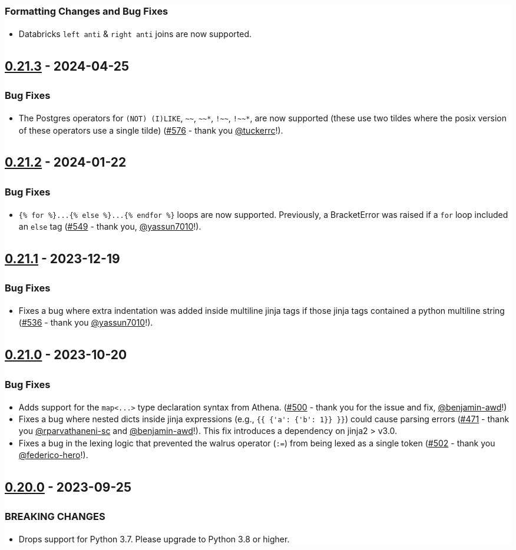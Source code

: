 ### Formatting Changes and Bug Fixes

- Databricks `left anti` & `right anti` joins are now supported.

## [0.21.3] - 2024-04-25

### Bug Fixes

- The Postgres operators for `(NOT) (I)LIKE`, `~~`, `~~*`, `!~~`, `!~~*`, are now supported (these use two tildes where the posix version of these operators use a single tilde) ([#576](https://github.com/tconbeer/sqlfmt/issues/576) - thank you [@tuckerrc](https://github.com/tuckerrc)!).

## [0.21.2] - 2024-01-22

### Bug Fixes

- `{% for %}...{% else %}...{% endfor %}` loops are now supported. Previously, a BracketError was raised if a `for` loop included an `else` tag ([#549](https://github.com/tconbeer/sqlfmt/issues/549) - thank you, [@yassun7010](https://github.com/yassun7010)!).

## [0.21.1] - 2023-12-19

### Bug Fixes

- Fixes a bug where extra indentation was added inside multiline jinja tags if those jinja tags contained a python multiline string ([#536](https://github.com/tconbeer/sqlfmt/issues/500) - thank you [@yassun7010](https://github.com/yassun7010)!).

## [0.21.0] - 2023-10-20

### Bug Fixes

- Adds support for the `map<...>` type declaration syntax from Athena. ([#500](https://github.com/tconbeer/sqlfmt/issues/500) - thank you for the issue and fix, [@benjamin-awd](https://github.com/benjamin-awd)!)
- Fixes a bug where nested dicts inside jinja expressions (e.g., `{{ {'a': {'b': 1}} }}`) could cause parsing errors ([#471](https://github.com/tconbeer/sqlfmt/issues/500) - thank you [@rparvathaneni-sc](https://github.com/rparvathaneni-sc) and [@benjamin-awd](https://github.com/benjamin-awd)!). This fix introduces a dependency on jinja2 > v3.0.
- Fixes a bug in the lexing logic that prevented the walrus operator (`:=`) from being lexed as a single token ([#502](https://github.com/tconbeer/sqlfmt/issues/502) - thank you [@federico-hero](https://github.com/federico-hero)!).

## [0.20.0] - 2023-09-25

### BREAKING CHANGES

- Drops support for Python 3.7. Please upgrade to Python 3.8 or higher.


[unreleased]: https://github.com/tconbeer/sqlfmt/compare/0.23.2...HEAD
[0.23.2]: https://github.com/tconbeer/sqlfmt/compare/0.23.1...0.23.2
[0.23.1]: https://github.com/tconbeer/sqlfmt/compare/0.23.0...0.23.1
[0.23.0]: https://github.com/tconbeer/sqlfmt/compare/0.22.0...0.23.0
[0.22.0]: https://github.com/tconbeer/sqlfmt/compare/0.21.4...0.22.0
[0.21.4]: https://github.com/tconbeer/sqlfmt/compare/0.21.3...0.21.4
[0.21.3]: https://github.com/tconbeer/sqlfmt/compare/0.21.2...0.21.3
[0.21.2]: https://github.com/tconbeer/sqlfmt/compare/0.21.1...0.21.2
[0.21.1]: https://github.com/tconbeer/sqlfmt/compare/0.21.0...0.21.1
[0.21.0]: https://github.com/tconbeer/sqlfmt/compare/0.20.0...0.21.0
[0.20.0]: https://github.com/tconbeer/sqlfmt/compare/0.19.2...0.20.0
[0.19.2]: https://github.com/tconbeer/sqlfmt/compare/0.19.1...0.19.2
[0.19.1]: https://github.com/tconbeer/sqlfmt/compare/0.19.0...0.19.1
[0.19.0]: https://github.com/tconbeer/sqlfmt/compare/0.18.3...0.19.0
[0.18.3]: https://github.com/tconbeer/sqlfmt/compare/0.18.2...0.18.3
[0.18.2]: https://github.com/tconbeer/sqlfmt/compare/0.18.1...0.18.2
[0.18.1]: https://github.com/tconbeer/sqlfmt/compare/0.18.0...0.18.1
[0.18.0]: https://github.com/tconbeer/sqlfmt/compare/0.17.1...0.18.0
[0.17.1]: https://github.com/tconbeer/sqlfmt/compare/0.17.0...0.17.1
[0.17.0]: https://github.com/tconbeer/sqlfmt/compare/0.16.0...0.17.0
[0.16.0]: https://github.com/tconbeer/sqlfmt/compare/0.15.2...0.16.0
[0.15.2]: https://github.com/tconbeer/sqlfmt/compare/0.15.1...0.15.2
[0.15.1]: https://github.com/tconbeer/sqlfmt/compare/0.15.0...0.15.1
[0.15.0]: https://github.com/tconbeer/sqlfmt/compare/0.14.3...0.15.0
[0.14.3]: https://github.com/tconbeer/sqlfmt/compare/0.14.2...0.14.3
[0.14.2]: https://github.com/tconbeer/sqlfmt/compare/0.14.1...0.14.2
[0.14.1]: https://github.com/tconbeer/sqlfmt/compare/0.14.0...0.14.1
[0.14.0]: https://github.com/tconbeer/sqlfmt/compare/0.13.0...0.14.0
[0.13.0]: https://github.com/tconbeer/sqlfmt/compare/0.12.0...0.13.0
[0.12.0]: https://github.com/tconbeer/sqlfmt/compare/0.11.1...0.12.0
[0.11.1]: https://github.com/tconbeer/sqlfmt/compare/0.11.0...0.11.1
[0.11.0]: https://github.com/tconbeer/sqlfmt/compare/0.10.1...0.11.0
[0.10.1]: https://github.com/tconbeer/sqlfmt/compare/0.10.0...0.10.1
[0.10.0]: https://github.com/tconbeer/sqlfmt/compare/0.9.0...0.10.0
[0.9.0]: https://github.com/tconbeer/sqlfmt/compare/0.8.0...0.9.0
[0.8.0]: https://github.com/tconbeer/sqlfmt/compare/0.7.0...0.8.0
[0.7.0]: https://github.com/tconbeer/sqlfmt/compare/0.6.0...0.7.0
[0.6.0]: https://github.com/tconbeer/sqlfmt/compare/0.5.1...0.6.0
[0.5.1]: https://github.com/tconbeer/sqlfmt/compare/0.5.0...0.5.1
[0.5.0]: https://github.com/tconbeer/sqlfmt/compare/0.4.3...0.5.0
[0.4.3]: https://github.com/tconbeer/sqlfmt/compare/0.4.2...0.4.3
[0.4.2]: https://github.com/tconbeer/sqlfmt/compare/0.4.1...0.4.2
[0.4.1]: https://github.com/tconbeer/sqlfmt/compare/0.4.0...0.4.1
[0.4.0]: https://github.com/tconbeer/sqlfmt/compare/0.3.0...0.4.0
[0.3.0]: https://github.com/tconbeer/sqlfmt/compare/0.2.1...0.3.0
[0.2.1]: https://github.com/tconbeer/sqlfmt/compare/0.2.0...0.2.1
[0.2.0]: https://github.com/tconbeer/sqlfmt/compare/0.1.0...0.2.0